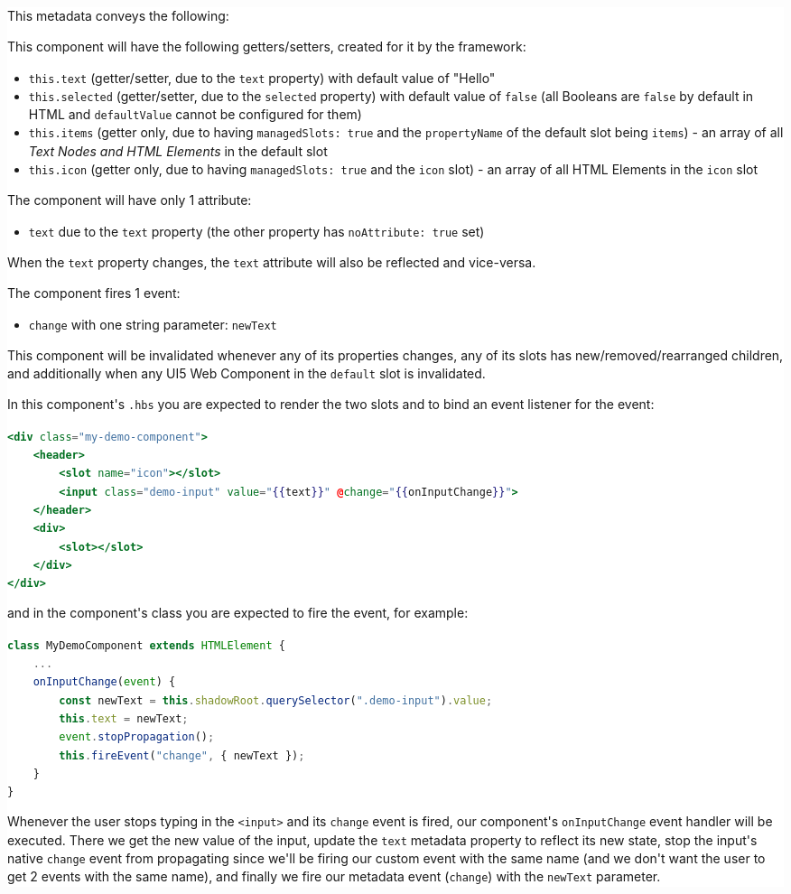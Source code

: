 This metadata conveys the following:

This component will have the following getters/setters, created for it by the framework:
 - `this.text` (getter/setter, due to the `text` property) with default value of "Hello"
 - `this.selected` (getter/setter, due to the `selected` property) with default value of `false` (all Booleans are `false` by default in HTML and `defaultValue` cannot be configured for them)
 - `this.items` (getter only, due to having `managedSlots: true` and the `propertyName` of the default slot being `items`) - an array of all *Text Nodes and HTML Elements* in the default slot
 - `this.icon` (getter only, due to having `managedSlots: true` and the `icon` slot) - an array of all HTML Elements in the `icon` slot 

The component will have only 1 attribute:
 - `text` due to the `text` property (the other property has `noAttribute: true` set)

When the `text` property changes, the `text` attribute will also be reflected and vice-versa.

The component fires 1 event:
 - `change` with one string parameter: `newText`

This component will be invalidated whenever any of its properties changes, any of its slots has new/removed/rearranged children, and additionally when any UI5 Web Component in the `default` slot is invalidated. 

In this component's `.hbs` you are expected to render the two slots and to bind an event listener for the event:

```handlebars
<div class="my-demo-component">
	<header>
		<slot name="icon"></slot>
		<input class="demo-input" value="{{text}}" @change="{{onInputChange}}">
	</header>
	<div>
		<slot></slot>
	</div>
</div>
```

and in the component's class you are expected to fire the event, for example:

```js
class MyDemoComponent extends HTMLElement {
	...
	onInputChange(event) {
		const newText = this.shadowRoot.querySelector(".demo-input").value;
		this.text = newText;
		event.stopPropagation();
		this.fireEvent("change", { newText });
	}
}
```

Whenever the user stops typing in the `<input>` and its `change` event is fired, our component's `onInputChange` event handler will be executed.
There we get the new value of the input, update the `text` metadata property to reflect its new state, stop the input's native `change` event from propagating since we'll be firing our custom event
with the same name (and we don't want the user to get 2 events with the same name), and finally we fire our metadata event (`change`) with the `newText` parameter.
